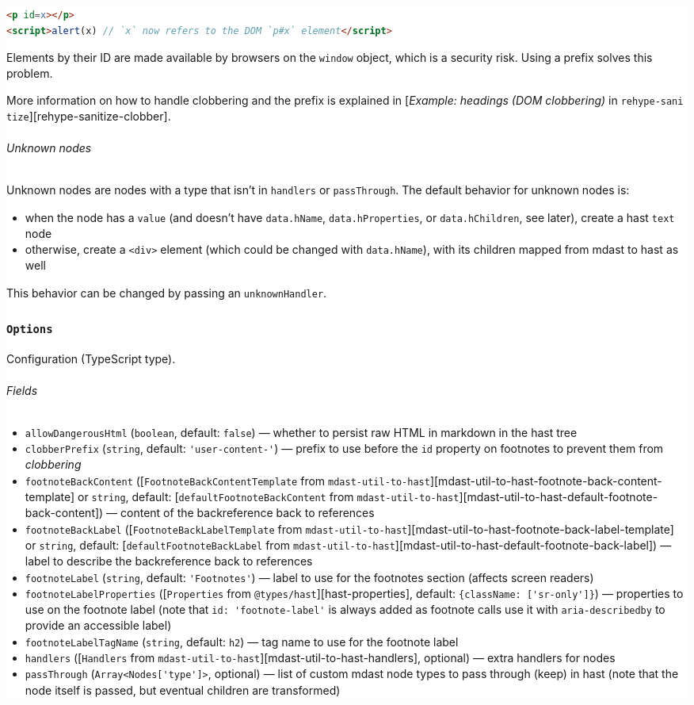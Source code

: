 ```html
<p id=x></p>
<script>alert(x) // `x` now refers to the DOM `p#x` element</script>
```

Elements by their ID are made available by browsers on the `window` object,
which is a security risk.
Using a prefix solves this problem.

More information on how to handle clobbering and the prefix is explained in
[*Example: headings (DOM clobbering)* in
`rehype-sanitize`][rehype-sanitize-clobber].

###### Unknown nodes

Unknown nodes are nodes with a type that isn’t in `handlers` or `passThrough`.
The default behavior for unknown nodes is:

* when the node has a `value` (and doesn’t have `data.hName`,
  `data.hProperties`, or `data.hChildren`, see later), create a hast `text`
  node
* otherwise, create a `<div>` element (which could be changed with
  `data.hName`), with its children mapped from mdast to hast as well

This behavior can be changed by passing an `unknownHandler`.

### `Options`

Configuration (TypeScript type).

###### Fields

* `allowDangerousHtml` (`boolean`, default: `false`)
  — whether to persist raw HTML in markdown in the hast tree
* `clobberPrefix` (`string`, default: `'user-content-'`)
  — prefix to use before the `id` property on footnotes to prevent them from
  *clobbering*
* `footnoteBackContent`
  ([`FootnoteBackContentTemplate` from
  `mdast-util-to-hast`][mdast-util-to-hast-footnote-back-content-template]
  or `string`, default:
  [`defaultFootnoteBackContent` from
  `mdast-util-to-hast`][mdast-util-to-hast-default-footnote-back-content])
  — content of the backreference back to references
* `footnoteBackLabel`
  ([`FootnoteBackLabelTemplate` from
  `mdast-util-to-hast`][mdast-util-to-hast-footnote-back-label-template]
  or `string`, default:
  [`defaultFootnoteBackLabel` from
  `mdast-util-to-hast`][mdast-util-to-hast-default-footnote-back-label])
  — label to describe the backreference back to references
* `footnoteLabel` (`string`, default: `'Footnotes'`)
  — label to use for the footnotes section (affects screen readers)
* `footnoteLabelProperties`
  ([`Properties` from `@types/hast`][hast-properties], default:
  `{className: ['sr-only']}`)
  — properties to use on the footnote label
  (note that `id: 'footnote-label'` is always added as footnote calls use it
  with `aria-describedby` to provide an accessible label)
* `footnoteLabelTagName` (`string`, default: `h2`)
  — tag name to use for the footnote label
* `handlers` ([`Handlers` from
  `mdast-util-to-hast`][mdast-util-to-hast-handlers], optional)
  — extra handlers for nodes
* `passThrough` (`Array<Nodes['type']>`, optional)
  — list of custom mdast node types to pass through (keep) in hast (note that
  the node itself is passed, but eventual children are transformed)

[^nasa-2015]: JPL/NASA:
[build-badge]: https://github.com/remarkjs/remark-rehype/workflows/main/badge.svg
[build]: https://github.com/remarkjs/remark-rehype/actions
[coverage-badge]: https://img.shields.io/codecov/c/github/remarkjs/remark-rehype.svg
[coverage]: https://codecov.io/github/remarkjs/remark-rehype
[downloads-badge]: https://img.shields.io/npm/dm/remark-rehype.svg
[downloads]: https://www.npmjs.com/package/remark-rehype
[size-badge]: https://img.shields.io/bundlejs/size/remark-rehype
[size]: https://bundlejs.com/?q=remark-rehype
[sponsors-badge]: https://opencollective.com/unified/sponsors/badge.svg
[backers-badge]: https://opencollective.com/unified/backers/badge.svg
[collective]: https://opencollective.com/unified
[chat-badge]: https://img.shields.io/badge/chat-discussions-success.svg
[chat]: https://github.com/remarkjs/remark/discussions
[npm]: https://docs.npmjs.com/cli/install
[esm]: https://gist.github.com/sindresorhus/a39789f98801d908bbc7ff3ecc99d99c
[esmsh]: https://esm.sh
[health]: https://github.com/remarkjs/.github
[contributing]: https://github.com/remarkjs/.github/blob/main/contributing.md
[support]: https://github.com/remarkjs/.github/blob/main/support.md
[coc]: https://github.com/remarkjs/.github/blob/main/code-of-conduct.md
[license]: license
[author]: https://wooorm.com
[github-markdown-css]: https://github.com/sindresorhus/github-markdown-css
[hast]: https://github.com/syntax-tree/hast
[hast-properties]: https://github.com/syntax-tree/hast#properties
[mdast]: https://github.com/syntax-tree/mdast
[mdast-html]: https://github.com/syntax-tree/mdast#html
[mdast-util-to-hast]: https://github.com/syntax-tree/mdast-util-to-hast
[mdast-util-to-hast-default-footnote-back-content]: https://github.com/syntax-tree/mdast-util-to-hast#defaultfootnotebackcontentreferenceindex-rereferenceindex
[mdast-util-to-hast-default-footnote-back-label]: https://github.com/syntax-tree/mdast-util-to-hast#defaultfootnotebacklabelreferenceindex-rereferenceindex
[mdast-util-to-hast-footnote-back-content-template]: https://github.com/syntax-tree/mdast-util-to-hast#footnotebackcontenttemplate
[mdast-util-to-hast-footnote-back-label-template]: https://github.com/syntax-tree/mdast-util-to-hast#footnotebacklabeltemplate
[mdast-util-to-hast-default-handlers]: https://github.com/syntax-tree/mdast-util-to-hast#defaulthandlers
[mdast-util-to-hast-handlers]: https://github.com/syntax-tree/mdast-util-to-hast#handlers
[mdast-util-to-hast-handler]: https://github.com/syntax-tree/mdast-util-to-hast#handler
[rehype]: https://github.com/rehypejs/rehype
[rehype-format]: https://github.com/rehypejs/rehype-format
[rehype-highlight]: https://github.com/rehypejs/rehype-highlight
[rehype-meta]: https://github.com/rehypejs/rehype-meta
[rehype-minify]: https://github.com/rehypejs/rehype-minify
[rehype-raw]: https://github.com/rehypejs/rehype-raw
[rehype-sanitize]: https://github.com/rehypejs/rehype-sanitize
[rehype-sanitize-clobber]: https://github.com/rehypejs/rehype-sanitize#example-headings-dom-clobbering
[rehype-stringify]: https://github.com/rehypejs/rehype/tree/main/packages/rehype-stringify
[rehype-remark]: https://github.com/rehypejs/rehype-remark
[remark]: https://github.com/remarkjs/remark
[remark-gfm]: https://github.com/remarkjs/remark-gfm
[typescript]: https://www.typescriptlang.org
[unified]: https://github.com/unifiedjs/unified
[unified-mode]: https://github.com/unifiedjs/unified#transforming-between-ecosystems
[unified-processor]: https://github.com/unifiedjs/unified#processor
[unified-transformer]: https://github.com/unifiedjs/unified#transformer
[wiki-xss]: https://en.wikipedia.org/wiki/Cross-site_scripting
[api-default-footnote-back-content]: #defaultfootnotebackcontentreferenceindex-rereferenceindex
[api-default-footnote-back-label]: #defaultfootnotebacklabelreferenceindex-rereferenceindex
[api-default-handlers]: #defaulthandlers
[api-options]: #options
[api-remark-rehype]: #unifieduseremarkrehype-destination-options